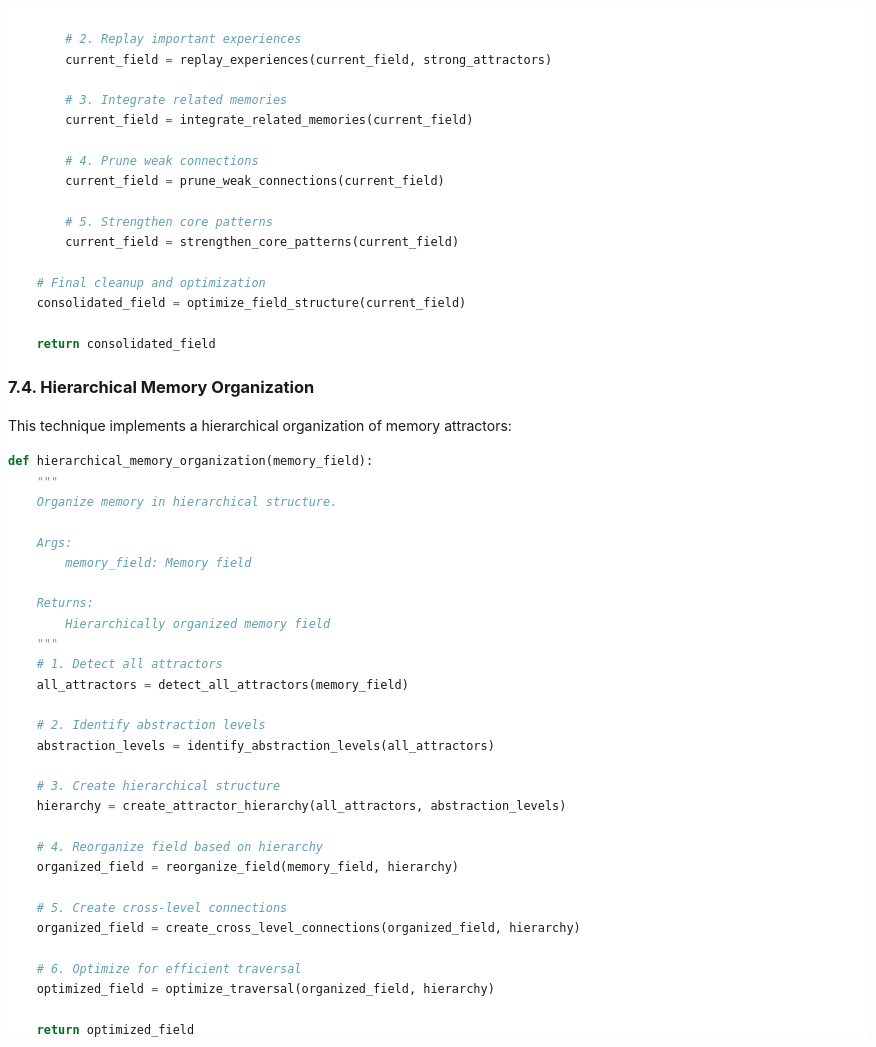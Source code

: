 ```python
        
        # 2. Replay important experiences
        current_field = replay_experiences(current_field, strong_attractors)
        
        # 3. Integrate related memories
        current_field = integrate_related_memories(current_field)
        
        # 4. Prune weak connections
        current_field = prune_weak_connections(current_field)
        
        # 5. Strengthen core patterns
        current_field = strengthen_core_patterns(current_field)
    
    # Final cleanup and optimization
    consolidated_field = optimize_field_structure(current_field)
    
    return consolidated_field
```

### 7.4. Hierarchical Memory Organization

This technique implements a hierarchical organization of memory attractors:

```python
def hierarchical_memory_organization(memory_field):
    """
    Organize memory in hierarchical structure.
    
    Args:
        memory_field: Memory field
        
    Returns:
        Hierarchically organized memory field
    """
    # 1. Detect all attractors
    all_attractors = detect_all_attractors(memory_field)
    
    # 2. Identify abstraction levels
    abstraction_levels = identify_abstraction_levels(all_attractors)
    
    # 3. Create hierarchical structure
    hierarchy = create_attractor_hierarchy(all_attractors, abstraction_levels)
    
    # 4. Reorganize field based on hierarchy
    organized_field = reorganize_field(memory_field, hierarchy)
    
    # 5. Create cross-level connections
    organized_field = create_cross_level_connections(organized_field, hierarchy)
    
    # 6. Optimize for efficient traversal
    optimized_field = optimize_traversal(organized_field, hierarchy)
    
    return optimized_field
```
